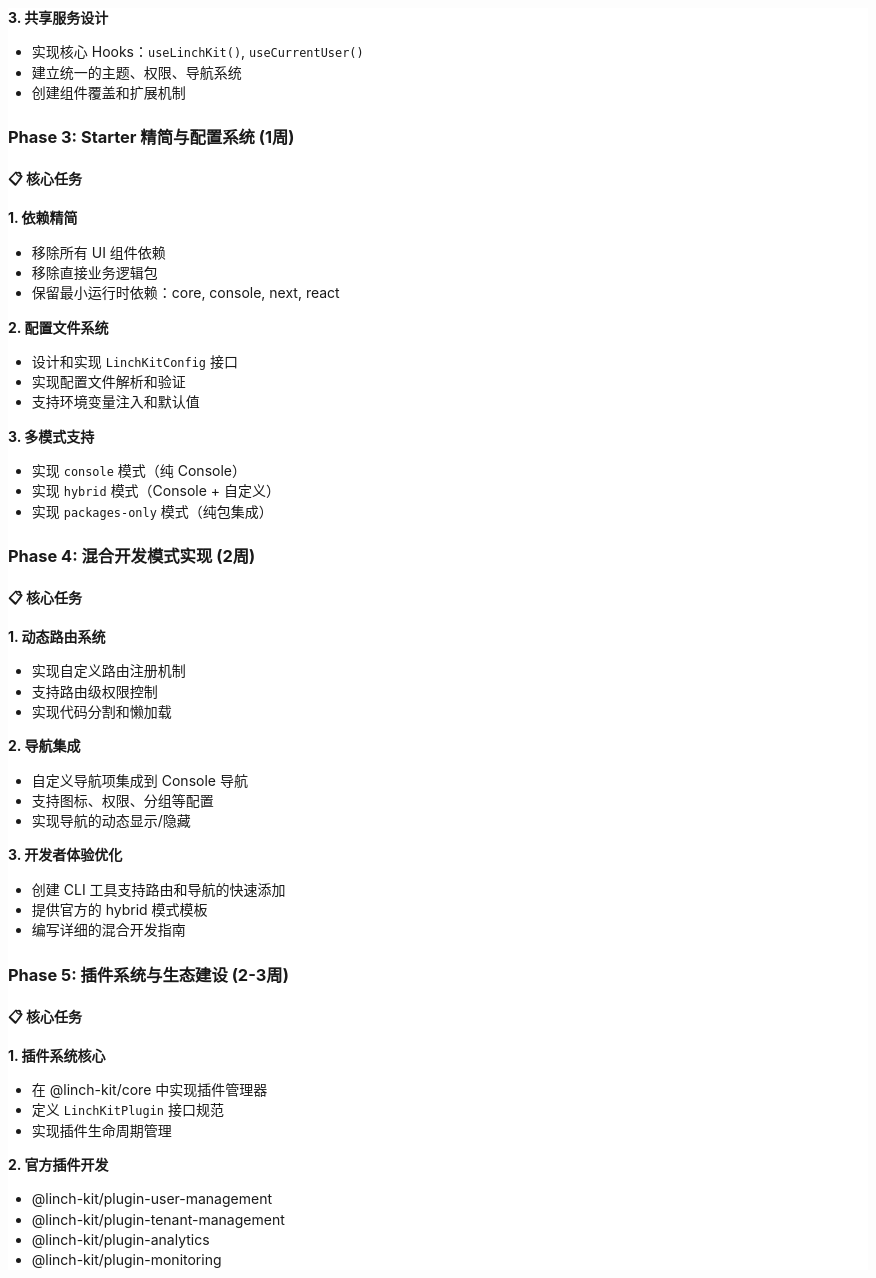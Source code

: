 **3. 共享服务设计**
- 实现核心 Hooks：`useLinchKit()`, `useCurrentUser()`
- 建立统一的主题、权限、导航系统
- 创建组件覆盖和扩展机制

### Phase 3: Starter 精简与配置系统 (1周)

#### 📋 核心任务

**1. 依赖精简**
- 移除所有 UI 组件依赖
- 移除直接业务逻辑包
- 保留最小运行时依赖：core, console, next, react

**2. 配置文件系统**
- 设计和实现 `LinchKitConfig` 接口
- 实现配置文件解析和验证
- 支持环境变量注入和默认值

**3. 多模式支持**
- 实现 `console` 模式（纯 Console）
- 实现 `hybrid` 模式（Console + 自定义）
- 实现 `packages-only` 模式（纯包集成）

### Phase 4: 混合开发模式实现 (2周)

#### 📋 核心任务

**1. 动态路由系统**
- 实现自定义路由注册机制
- 支持路由级权限控制
- 实现代码分割和懒加载

**2. 导航集成**
- 自定义导航项集成到 Console 导航
- 支持图标、权限、分组等配置
- 实现导航的动态显示/隐藏

**3. 开发者体验优化**
- 创建 CLI 工具支持路由和导航的快速添加
- 提供官方的 hybrid 模式模板
- 编写详细的混合开发指南

### Phase 5: 插件系统与生态建设 (2-3周)

#### 📋 核心任务

**1. 插件系统核心**
- 在 @linch-kit/core 中实现插件管理器
- 定义 `LinchKitPlugin` 接口规范
- 实现插件生命周期管理

**2. 官方插件开发**
- @linch-kit/plugin-user-management
- @linch-kit/plugin-tenant-management
- @linch-kit/plugin-analytics
- @linch-kit/plugin-monitoring
